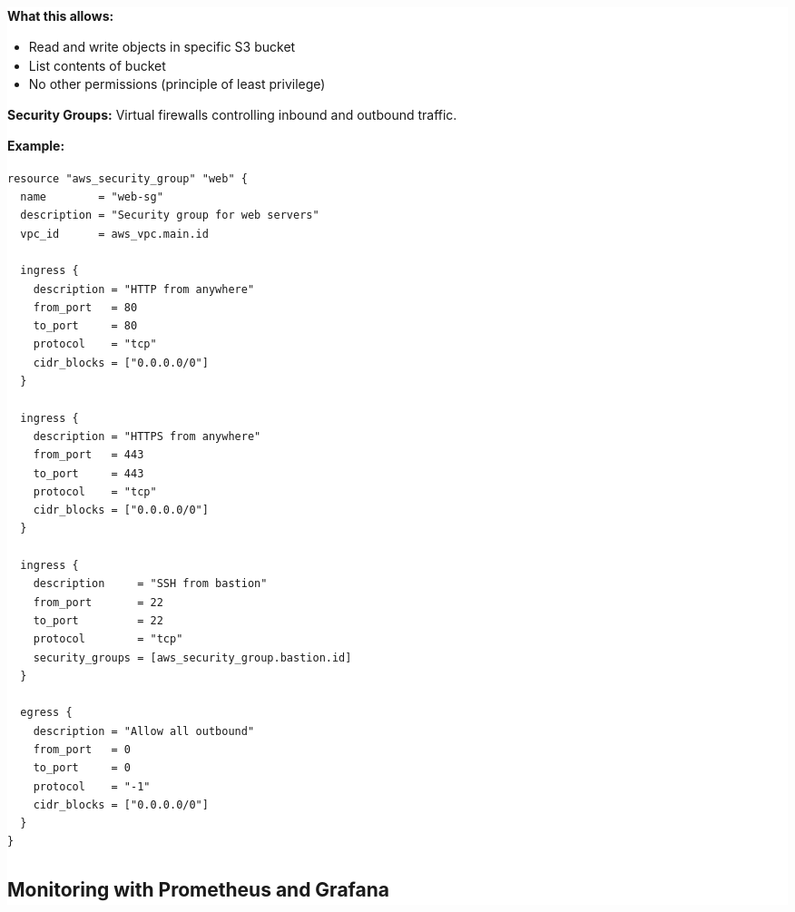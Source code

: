 ```json
```

**What this allows:**
- Read and write objects in specific S3 bucket
- List contents of bucket
- No other permissions (principle of least privilege)

**Security Groups:**
Virtual firewalls controlling inbound and outbound traffic.

**Example:**
```hcl
resource "aws_security_group" "web" {
  name        = "web-sg"
  description = "Security group for web servers"
  vpc_id      = aws_vpc.main.id
  
  ingress {
    description = "HTTP from anywhere"
    from_port   = 80
    to_port     = 80
    protocol    = "tcp"
    cidr_blocks = ["0.0.0.0/0"]
  }
  
  ingress {
    description = "HTTPS from anywhere"
    from_port   = 443
    to_port     = 443
    protocol    = "tcp"
    cidr_blocks = ["0.0.0.0/0"]
  }
  
  ingress {
    description     = "SSH from bastion"
    from_port       = 22
    to_port         = 22
    protocol        = "tcp"
    security_groups = [aws_security_group.bastion.id]
  }
  
  egress {
    description = "Allow all outbound"
    from_port   = 0
    to_port     = 0
    protocol    = "-1"
    cidr_blocks = ["0.0.0.0/0"]
  }
}
```

## Monitoring with Prometheus and Grafana
